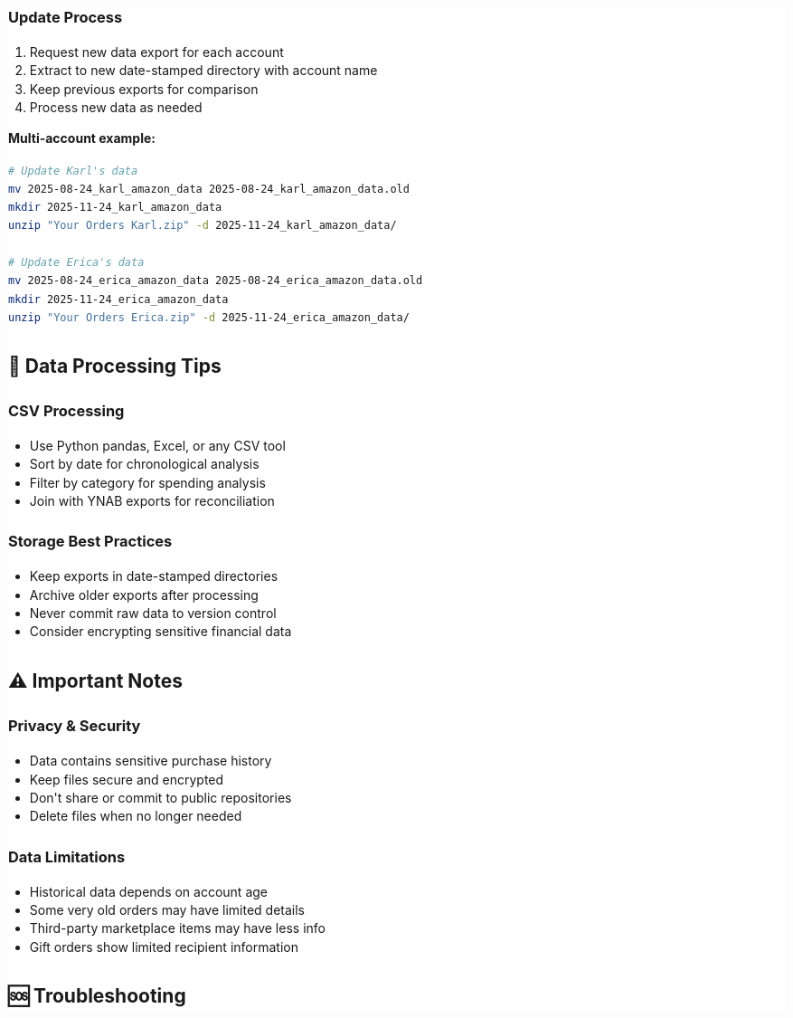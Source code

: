 ### Update Process
1. Request new data export for each account
2. Extract to new date-stamped directory with account name
3. Keep previous exports for comparison
4. Process new data as needed

**Multi-account example:**
```bash
# Update Karl's data
mv 2025-08-24_karl_amazon_data 2025-08-24_karl_amazon_data.old
mkdir 2025-11-24_karl_amazon_data
unzip "Your Orders Karl.zip" -d 2025-11-24_karl_amazon_data/

# Update Erica's data
mv 2025-08-24_erica_amazon_data 2025-08-24_erica_amazon_data.old
mkdir 2025-11-24_erica_amazon_data
unzip "Your Orders Erica.zip" -d 2025-11-24_erica_amazon_data/
```

## 📝 Data Processing Tips

### CSV Processing
- Use Python pandas, Excel, or any CSV tool
- Sort by date for chronological analysis
- Filter by category for spending analysis
- Join with YNAB exports for reconciliation

### Storage Best Practices
- Keep exports in date-stamped directories
- Archive older exports after processing
- Never commit raw data to version control
- Consider encrypting sensitive financial data

## ⚠️ Important Notes

### Privacy & Security
- Data contains sensitive purchase history
- Keep files secure and encrypted
- Don't share or commit to public repositories
- Delete files when no longer needed

### Data Limitations
- Historical data depends on account age
- Some very old orders may have limited details
- Third-party marketplace items may have less info
- Gift orders show limited recipient information

## 🆘 Troubleshooting

